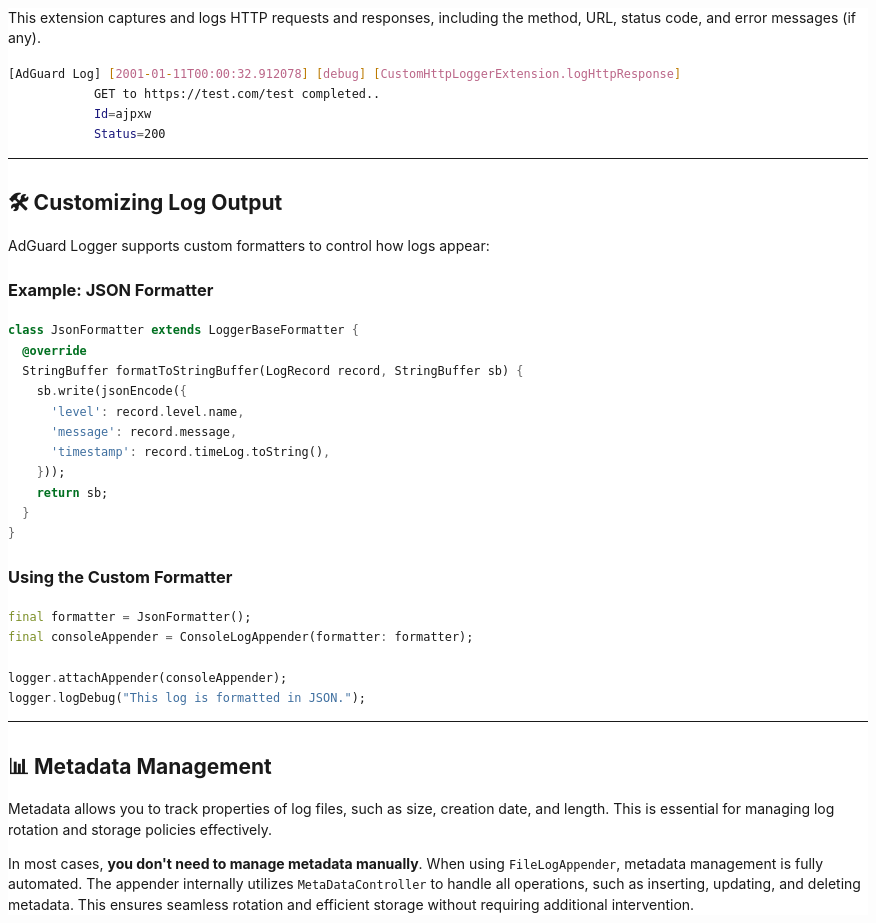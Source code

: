   This extension captures and logs HTTP requests and responses, including the method, URL, status code, and error messages (if any).

  ```bash
  [AdGuard Log] [2001-01-11T00:00:32.912078] [debug] [CustomHttpLoggerExtension.logHttpResponse] 
              GET to https://test.com/test completed..
              Id=ajpxw
              Status=200
  ```

---

## 🛠️ Customizing Log Output

AdGuard Logger supports custom formatters to control how logs appear:

### Example: JSON Formatter

```dart
class JsonFormatter extends LoggerBaseFormatter {
  @override
  StringBuffer formatToStringBuffer(LogRecord record, StringBuffer sb) {
    sb.write(jsonEncode({
      'level': record.level.name,
      'message': record.message,
      'timestamp': record.timeLog.toString(),
    }));
    return sb;
  }
}
```

### Using the Custom Formatter

```dart
final formatter = JsonFormatter();
final consoleAppender = ConsoleLogAppender(formatter: formatter);

logger.attachAppender(consoleAppender);
logger.logDebug("This log is formatted in JSON.");
```

---

## 📊 Metadata Management

Metadata allows you to track properties of log files, such as size, creation date, and length. This is essential for managing log rotation and storage policies effectively.

In most cases, **you don't need to manage metadata manually**. When using `FileLogAppender`, metadata management is fully automated. The appender internally utilizes `MetaDataController` to handle all operations, such as inserting, updating, and deleting metadata. This ensures seamless rotation and efficient storage without requiring additional intervention.
